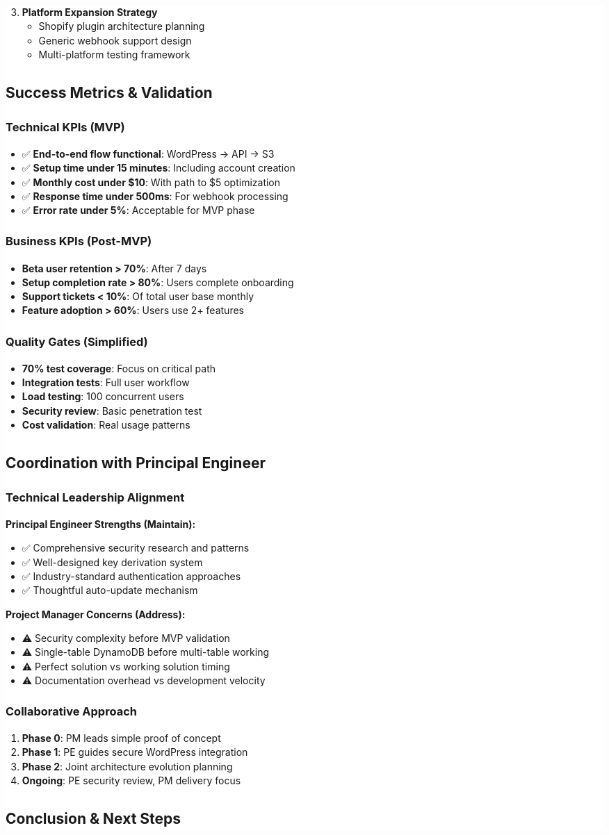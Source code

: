 3. **Platform Expansion Strategy**
   - Shopify plugin architecture planning  
   - Generic webhook support design
   - Multi-platform testing framework

## Success Metrics & Validation

### Technical KPIs (MVP)
- ✅ **End-to-end flow functional**: WordPress → API → S3
- ✅ **Setup time under 15 minutes**: Including account creation
- ✅ **Monthly cost under $10**: With path to $5 optimization  
- ✅ **Response time under 500ms**: For webhook processing
- ✅ **Error rate under 5%**: Acceptable for MVP phase

### Business KPIs (Post-MVP)
- **Beta user retention > 70%**: After 7 days
- **Setup completion rate > 80%**: Users complete onboarding
- **Support tickets < 10%**: Of total user base monthly
- **Feature adoption > 60%**: Users use 2+ features

### Quality Gates (Simplified)
- **70% test coverage**: Focus on critical path
- **Integration tests**: Full user workflow
- **Load testing**: 100 concurrent users
- **Security review**: Basic penetration test
- **Cost validation**: Real usage patterns

## Coordination with Principal Engineer

### Technical Leadership Alignment

**Principal Engineer Strengths (Maintain):**
- ✅ Comprehensive security research and patterns
- ✅ Well-designed key derivation system  
- ✅ Industry-standard authentication approaches
- ✅ Thoughtful auto-update mechanism

**Project Manager Concerns (Address):**
- ⚠️ Security complexity before MVP validation
- ⚠️ Single-table DynamoDB before multi-table working
- ⚠️ Perfect solution vs working solution timing
- ⚠️ Documentation overhead vs development velocity

### Collaborative Approach
1. **Phase 0**: PM leads simple proof of concept
2. **Phase 1**: PE guides secure WordPress integration
3. **Phase 2**: Joint architecture evolution planning  
4. **Ongoing**: PE security review, PM delivery focus

## Conclusion & Next Steps

